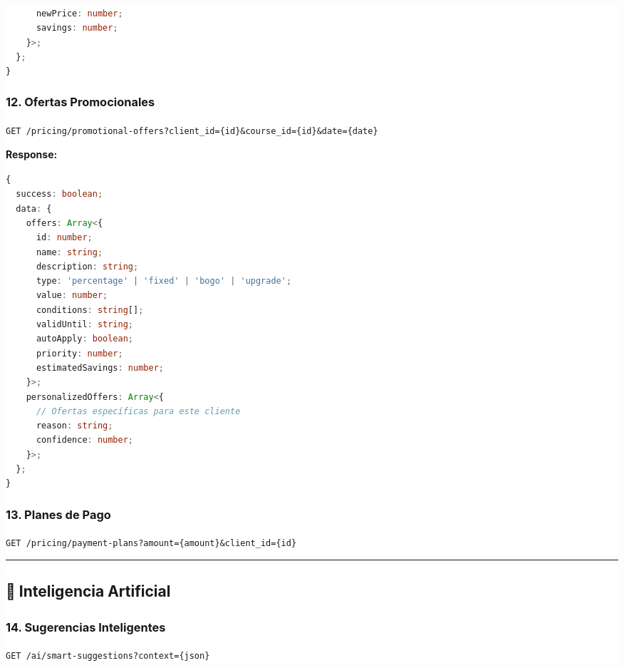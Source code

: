 ```typescript
      newPrice: number;
      savings: number;
    }>;
  };
}
```

### **12. Ofertas Promocionales**
```http
GET /pricing/promotional-offers?client_id={id}&course_id={id}&date={date}
```

**Response:**
```typescript
{
  success: boolean;
  data: {
    offers: Array<{
      id: number;
      name: string;
      description: string;
      type: 'percentage' | 'fixed' | 'bogo' | 'upgrade';
      value: number;
      conditions: string[];
      validUntil: string;
      autoApply: boolean;
      priority: number;
      estimatedSavings: number;
    }>;
    personalizedOffers: Array<{
      // Ofertas específicas para este cliente
      reason: string;
      confidence: number;
    }>;
  };
}
```

### **13. Planes de Pago**
```http
GET /pricing/payment-plans?amount={amount}&client_id={id}
```

---

## 🤖 **Inteligencia Artificial**

### **14. Sugerencias Inteligentes**
```http
GET /ai/smart-suggestions?context={json}
```

